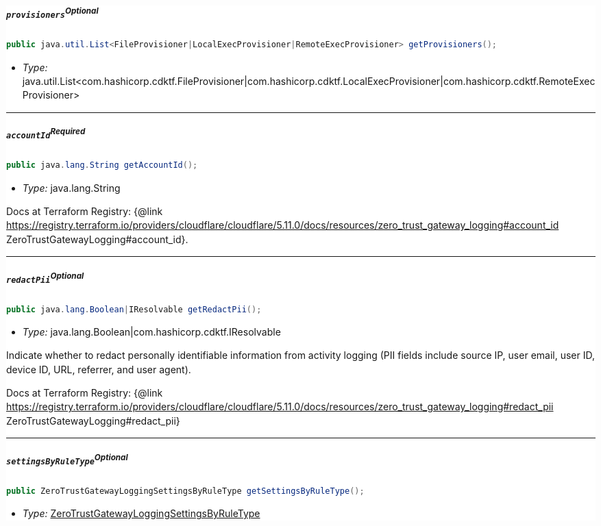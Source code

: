 ##### `provisioners`<sup>Optional</sup> <a name="provisioners" id="@cdktf/provider-cloudflare.zeroTrustGatewayLogging.ZeroTrustGatewayLoggingConfig.property.provisioners"></a>

```java
public java.util.List<FileProvisioner|LocalExecProvisioner|RemoteExecProvisioner> getProvisioners();
```

- *Type:* java.util.List<com.hashicorp.cdktf.FileProvisioner|com.hashicorp.cdktf.LocalExecProvisioner|com.hashicorp.cdktf.RemoteExecProvisioner>

---

##### `accountId`<sup>Required</sup> <a name="accountId" id="@cdktf/provider-cloudflare.zeroTrustGatewayLogging.ZeroTrustGatewayLoggingConfig.property.accountId"></a>

```java
public java.lang.String getAccountId();
```

- *Type:* java.lang.String

Docs at Terraform Registry: {@link https://registry.terraform.io/providers/cloudflare/cloudflare/5.11.0/docs/resources/zero_trust_gateway_logging#account_id ZeroTrustGatewayLogging#account_id}.

---

##### `redactPii`<sup>Optional</sup> <a name="redactPii" id="@cdktf/provider-cloudflare.zeroTrustGatewayLogging.ZeroTrustGatewayLoggingConfig.property.redactPii"></a>

```java
public java.lang.Boolean|IResolvable getRedactPii();
```

- *Type:* java.lang.Boolean|com.hashicorp.cdktf.IResolvable

Indicate whether to redact personally identifiable information from activity logging (PII fields include source IP, user email, user ID, device ID, URL, referrer, and user agent).

Docs at Terraform Registry: {@link https://registry.terraform.io/providers/cloudflare/cloudflare/5.11.0/docs/resources/zero_trust_gateway_logging#redact_pii ZeroTrustGatewayLogging#redact_pii}

---

##### `settingsByRuleType`<sup>Optional</sup> <a name="settingsByRuleType" id="@cdktf/provider-cloudflare.zeroTrustGatewayLogging.ZeroTrustGatewayLoggingConfig.property.settingsByRuleType"></a>

```java
public ZeroTrustGatewayLoggingSettingsByRuleType getSettingsByRuleType();
```

- *Type:* <a href="#@cdktf/provider-cloudflare.zeroTrustGatewayLogging.ZeroTrustGatewayLoggingSettingsByRuleType">ZeroTrustGatewayLoggingSettingsByRuleType</a>
